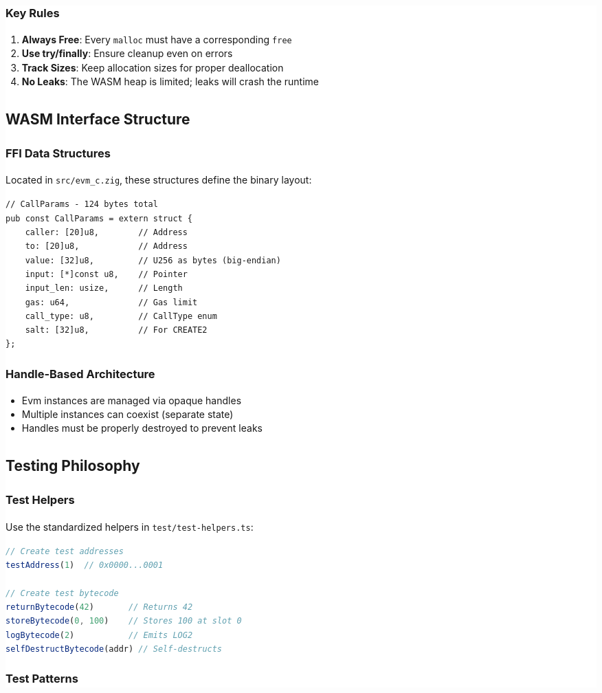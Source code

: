 ### Key Rules

1. **Always Free**: Every `malloc` must have a corresponding `free`
2. **Use try/finally**: Ensure cleanup even on errors
3. **Track Sizes**: Keep allocation sizes for proper deallocation
4. **No Leaks**: The WASM heap is limited; leaks will crash the runtime

## WASM Interface Structure

### FFI Data Structures

Located in `src/evm_c.zig`, these structures define the binary layout:

```zig
// CallParams - 124 bytes total
pub const CallParams = extern struct {
    caller: [20]u8,        // Address
    to: [20]u8,            // Address  
    value: [32]u8,         // U256 as bytes (big-endian)
    input: [*]const u8,    // Pointer
    input_len: usize,      // Length
    gas: u64,              // Gas limit
    call_type: u8,         // CallType enum
    salt: [32]u8,          // For CREATE2
};
```

### Handle-Based Architecture

- Evm instances are managed via opaque handles
- Multiple instances can coexist (separate state)
- Handles must be properly destroyed to prevent leaks

## Testing Philosophy

### Test Helpers

Use the standardized helpers in `test/test-helpers.ts`:

```typescript
// Create test addresses
testAddress(1)  // 0x0000...0001

// Create test bytecode
returnBytecode(42)       // Returns 42
storeBytecode(0, 100)    // Stores 100 at slot 0
logBytecode(2)           // Emits LOG2
selfDestructBytecode(addr) // Self-destructs
```

### Test Patterns
